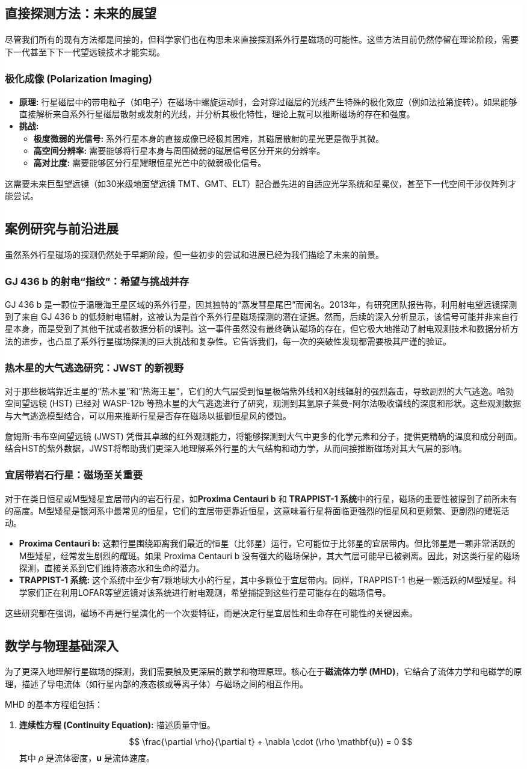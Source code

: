## 直接探测方法：未来的展望

尽管我们所有的现有方法都是间接的，但科学家们也在构思未来直接探测系外行星磁场的可能性。这些方法目前仍然停留在理论阶段，需要下一代甚至下下一代望远镜技术才能实现。

### 极化成像 (Polarization Imaging)

*   **原理:** 行星磁层中的带电粒子（如电子）在磁场中螺旋运动时，会对穿过磁层的光线产生特殊的极化效应（例如法拉第旋转）。如果能够直接解析来自系外行星磁层散射或发射的光线，并分析其极化特性，理论上就可以推断磁场的存在和强度。
*   **挑战:**
    *   **极度微弱的光信号:** 系外行星本身的直接成像已经极其困难，其磁层散射的星光更是微乎其微。
    *   **高空间分辨率:** 需要能够将行星本身与周围微弱的磁层信号区分开来的分辨率。
    *   **高对比度:** 需要能够区分行星耀眼恒星光芒中的微弱极化信号。

这需要未来巨型望远镜（如30米级地面望远镜 TMT、GMT、ELT）配合最先进的自适应光学系统和星冕仪，甚至下一代空间干涉仪阵列才能尝试。

## 案例研究与前沿进展

虽然系外行星磁场的探测仍然处于早期阶段，但一些初步的尝试和进展已经为我们描绘了未来的前景。

### GJ 436 b 的射电“指纹”：希望与挑战并存

GJ 436 b 是一颗位于温暖海王星区域的系外行星，因其独特的“蒸发彗星尾巴”而闻名。2013年，有研究团队报告称，利用射电望远镜探测到了来自 GJ 436 b 的低频射电辐射，这被认为是首个系外行星磁场探测的潜在证据。然而，后续的深入分析显示，该信号可能并非来自行星本身，而是受到了其他干扰或者数据分析的误判。这一事件虽然没有最终确认磁场的存在，但它极大地推动了射电观测技术和数据分析方法的进步，也凸显了系外行星磁场探测的巨大挑战和复杂性。它告诉我们，每一次的突破性发现都需要极其严谨的验证。

### 热木星的大气逃逸研究：JWST 的新视野

对于那些极端靠近主星的“热木星”和“热海王星”，它们的大气层受到恒星极端紫外线和X射线辐射的强烈轰击，导致剧烈的大气逃逸。哈勃空间望远镜 (HST) 已经对 WASP-12b 等热木星的大气逃逸进行了研究，观测到其氢原子莱曼-阿尔法吸收谱线的深度和形状。这些观测数据与大气逃逸模型结合，可以用来推断行星是否存在磁场以抵御恒星风的侵蚀。

詹姆斯·韦布空间望远镜 (JWST) 凭借其卓越的红外观测能力，将能够探测到大气中更多的化学元素和分子，提供更精确的温度和成分剖面。结合HST的紫外数据，JWST将帮助我们更深入地理解系外行星的大气结构和动力学，从而间接推断磁场对其大气层的影响。

### 宜居带岩石行星：磁场至关重要

对于在类日恒星或M型矮星宜居带内的岩石行星，如**Proxima Centauri b** 和 **TRAPPIST-1 系统**中的行星，磁场的重要性被提到了前所未有的高度。M型矮星是银河系中最常见的恒星，它们的宜居带更靠近恒星，这意味着行星将面临更强烈的恒星风和更频繁、更剧烈的耀斑活动。

*   **Proxima Centauri b:** 这颗行星围绕距离我们最近的恒星（比邻星）运行，它可能位于比邻星的宜居带内。但比邻星是一颗非常活跃的M型矮星，经常发生剧烈的耀斑。如果 Proxima Centauri b 没有强大的磁场保护，其大气层可能早已被剥离。因此，对这类行星的磁场探测，直接关系到它们维持液态水和生命的潜力。
*   **TRAPPIST-1 系统:** 这个系统中至少有7颗地球大小的行星，其中多颗位于宜居带内。同样，TRAPPIST-1 也是一颗活跃的M型矮星。科学家们正在利用LOFAR等望远镜对该系统进行射电观测，希望捕捉到这些行星可能存在的磁场信号。

这些研究都在强调，磁场不再是行星演化的一个次要特征，而是决定行星宜居性和生命存在可能性的关键因素。

## 数学与物理基础深入

为了更深入地理解行星磁场的探测，我们需要触及更深层的数学和物理原理。核心在于**磁流体力学 (MHD)**，它结合了流体力学和电磁学的原理，描述了导电流体（如行星内部的液态核或等离子体）与磁场之间的相互作用。

MHD 的基本方程组包括：
1.  **连续性方程 (Continuity Equation):** 描述质量守恒。
    $$ \frac{\partial \rho}{\partial t} + \nabla \cdot (\rho \mathbf{u}) = 0 $$
    其中 $\rho$ 是流体密度，$\mathbf{u}$ 是流体速度。
